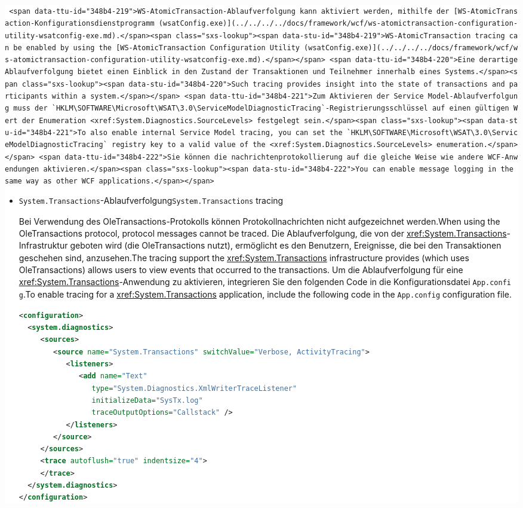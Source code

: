      <span data-ttu-id="348b4-219">WS-AtomicTransaction-Ablaufverfolgung kann aktiviert werden, mithilfe der [WS-AtomicTransaction-Konfigurationsdienstprogramm (wsatConfig.exe)](../../../../docs/framework/wcf/ws-atomictransaction-configuration-utility-wsatconfig-exe.md).</span><span class="sxs-lookup"><span data-stu-id="348b4-219">WS-AtomicTransaction tracing can be enabled by using the [WS-AtomicTransaction Configuration Utility (wsatConfig.exe)](../../../../docs/framework/wcf/ws-atomictransaction-configuration-utility-wsatconfig-exe.md).</span></span> <span data-ttu-id="348b4-220">Eine derartige Ablaufverfolgung bietet einen Einblick in den Zustand der Transaktionen und Teilnehmer innerhalb eines Systems.</span><span class="sxs-lookup"><span data-stu-id="348b4-220">Such tracing provides insight into the state of transactions and participants within a system.</span></span> <span data-ttu-id="348b4-221">Zum Aktivieren der Service Model-Ablaufverfolgung muss der `HKLM\SOFTWARE\Microsoft\WSAT\3.0\ServiceModelDiagnosticTracing`-Registrierungsschlüssel auf einen gültigen Wert der Enumeration <xref:System.Diagnostics.SourceLevels> festgelegt sein.</span><span class="sxs-lookup"><span data-stu-id="348b4-221">To also enable internal Service Model tracing, you can set the `HKLM\SOFTWARE\Microsoft\WSAT\3.0\ServiceModelDiagnosticTracing` registry key to a valid value of the <xref:System.Diagnostics.SourceLevels> enumeration.</span></span> <span data-ttu-id="348b4-222">Sie können die nachrichtenprotokollierung auf die gleiche Weise wie andere WCF-Anwendungen aktivieren.</span><span class="sxs-lookup"><span data-stu-id="348b4-222">You can enable message logging in the same way as other WCF applications.</span></span>  
  
-   <span data-ttu-id="348b4-223">`System.Transactions`-Ablaufverfolgung</span><span class="sxs-lookup"><span data-stu-id="348b4-223">`System.Transactions` tracing</span></span>  
  
     <span data-ttu-id="348b4-224">Bei Verwendung des OleTransactions-Protokolls können Protokollnachrichten nicht aufgezeichnet werden.</span><span class="sxs-lookup"><span data-stu-id="348b4-224">When using the OleTransactions protocol, protocol messages cannot be traced.</span></span> <span data-ttu-id="348b4-225">Die Ablaufverfolgung, die von der <xref:System.Transactions>-Infrastruktur geboten wird (die OleTransactions nutzt), ermöglicht es den Benutzern, Ereignisse, die bei den Transaktionen geschehen sind, anzusehen.</span><span class="sxs-lookup"><span data-stu-id="348b4-225">The tracing support the <xref:System.Transactions> infrastructure provides (which uses OleTransactions) allows users to view events that occurred to the transactions.</span></span> <span data-ttu-id="348b4-226">Um die Ablaufverfolgung für eine <xref:System.Transactions>-Anwendung zu aktivieren, integrieren Sie den folgenden Code in die Konfigurationsdatei `App.config`.</span><span class="sxs-lookup"><span data-stu-id="348b4-226">To enable tracing for a <xref:System.Transactions> application, include the following code in the `App.config` configuration file.</span></span>  
  
    ```xml  
    <configuration>  
      <system.diagnostics>  
         <sources>  
            <source name="System.Transactions" switchValue="Verbose, ActivityTracing">  
               <listeners>  
                  <add name="Text"  
                     type="System.Diagnostics.XmlWriterTraceListener"  
                     initializeData="SysTx.log"  
                     traceOutputOptions="Callstack" />  
               </listeners>  
            </source>  
         </sources>  
         <trace autoflush="true" indentsize="4">  
         </trace>  
      </system.diagnostics>  
    </configuration>  
    ```  
  